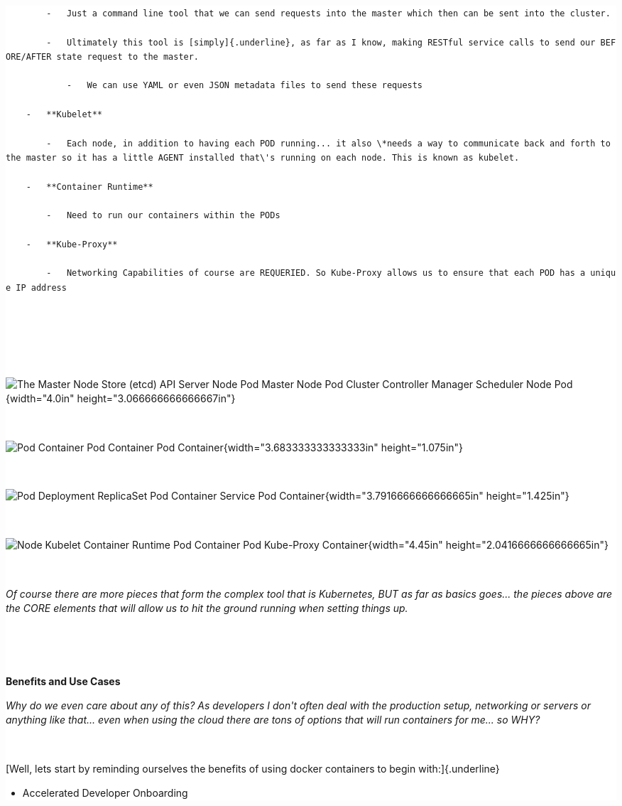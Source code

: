            -   Just a command line tool that we can send requests into the master which then can be sent into the cluster.

            -   Ultimately this tool is [simply]{.underline}, as far as I know, making RESTful service calls to send our BEFORE/AFTER state request to the master.

                -   We can use YAML or even JSON metadata files to send these requests

        -   **Kubelet**

            -   Each node, in addition to having each POD running... it also \*needs a way to communicate back and forth to the master so it has a little AGENT installed that\'s running on each node. This is known as kubelet.

        -   **Container Runtime**

            -   Need to run our containers within the PODs

        -   **Kube-Proxy**

            -   Networking Capabilities of course are REQUERIED. So Kube-Proxy allows us to ensure that each POD has a unique IP address

 

 

 

![The Master Node Store (etcd) API Server Node Pod Master Node Pod Cluster Controller Manager Scheduler Node Pod ](000_Introduction_003.png){width="4.0in" height="3.066666666666667in"}

 

![Pod Container Pod Container Pod Container ](000_Introduction_004.png){width="3.683333333333333in" height="1.075in"}

 

![Pod Deployment ReplicaSet Pod Container Service Pod Container ](000_Introduction_005.png){width="3.7916666666666665in" height="1.425in"}

 

![Node Kubelet Container Runtime Pod Container Pod Kube-Proxy Container ](000_Introduction_006.png){width="4.45in" height="2.0416666666666665in"}

 

*Of course there are more pieces that form the complex tool that is Kubernetes, BUT as far as basics goes... the pieces above are the CORE elements that will allow us to hit the ground running when setting things up.*

 

 

**Benefits and Use Cases**

*Why do we even care about any of this? As developers I don\'t often deal with the production setup, networking or servers or anything like that... even when using the cloud there are tons of options that will run containers for me... so WHY?*

 

[Well, lets start by reminding ourselves the benefits of using docker containers to begin with:]{.underline}

-   Accelerated Developer Onboarding
